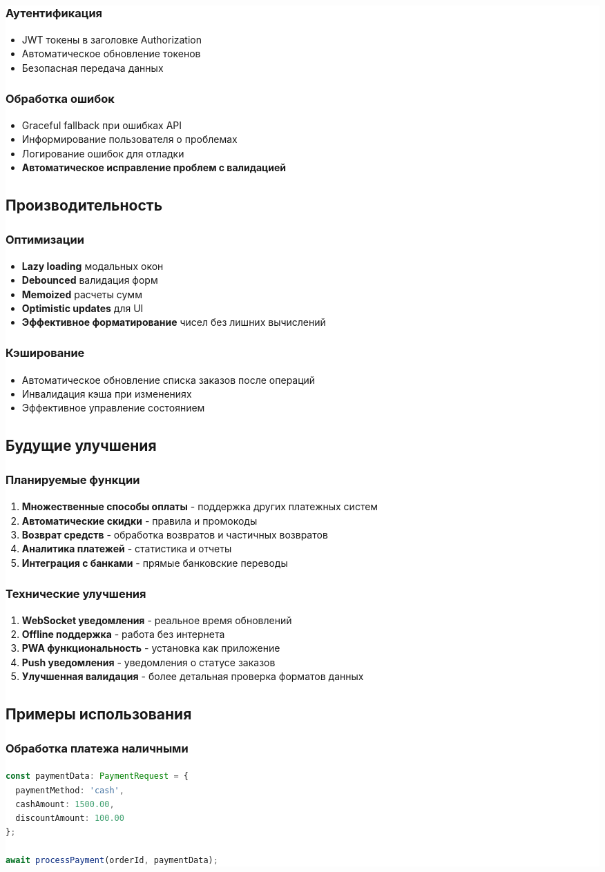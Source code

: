 ### Аутентификация
- JWT токены в заголовке Authorization
- Автоматическое обновление токенов
- Безопасная передача данных

### Обработка ошибок
- Graceful fallback при ошибках API
- Информирование пользователя о проблемах
- Логирование ошибок для отладки
- **Автоматическое исправление проблем с валидацией**

## Производительность

### Оптимизации
- **Lazy loading** модальных окон
- **Debounced** валидация форм
- **Memoized** расчеты сумм
- **Optimistic updates** для UI
- **Эффективное форматирование** чисел без лишних вычислений

### Кэширование
- Автоматическое обновление списка заказов после операций
- Инвалидация кэша при изменениях
- Эффективное управление состоянием

## Будущие улучшения

### Планируемые функции
1. **Множественные способы оплаты** - поддержка других платежных систем
2. **Автоматические скидки** - правила и промокоды
3. **Возврат средств** - обработка возвратов и частичных возвратов
4. **Аналитика платежей** - статистика и отчеты
5. **Интеграция с банками** - прямые банковские переводы

### Технические улучшения
1. **WebSocket уведомления** - реальное время обновлений
2. **Offline поддержка** - работа без интернета
3. **PWA функциональность** - установка как приложение
4. **Push уведомления** - уведомления о статусе заказов
5. **Улучшенная валидация** - более детальная проверка форматов данных

## Примеры использования

### Обработка платежа наличными
```typescript
const paymentData: PaymentRequest = {
  paymentMethod: 'cash',
  cashAmount: 1500.00,
  discountAmount: 100.00
};

await processPayment(orderId, paymentData);
```
